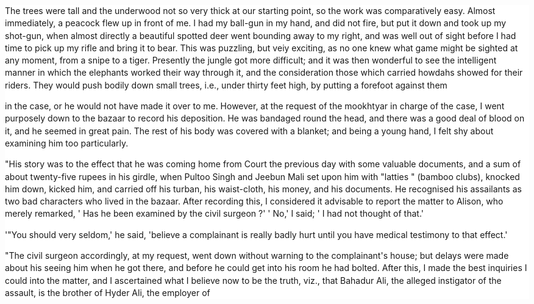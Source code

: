 
The trees were tall and the underwood not so very
thick at our starting point, so the work was comparatively
easy. Almost immediately, a peacock flew up in front of
me. I had my ball-gun in my hand, and did not fire,
but put it down and took up my shot-gun, when almost
directly a beautiful spotted deer went bounding away to
my right, and was well out of sight before I had time
to pick up my rifle and bring it to bear. This was
puzzling, but veiy exciting, as no one knew what game
might be sighted at any moment, from a snipe to a tiger.
Presently the jungle got more difficult; and it was then
wonderful to see the intelligent manner in which the
elephants worked their way through it, and the
consideration those which carried howdahs showed for their
riders. They would push bodily down small trees, i.e.,
under thirty feet high, by putting a forefoot against them

in the case, or he would not have made it over to me.
However, at the request of the mookhtyar in charge of
the case, I went purposely down to the bazaar to record
his deposition. He was bandaged round the head, and
there was a good deal of blood on it, and he seemed in
great pain. The rest of his body was covered with a
blanket; and being a young hand, I felt shy about
examining him too particularly.


\"His story was to the effect that he was coming home
from Court the previous day with some valuable
documents, and a sum of about twenty-five rupees in his girdle,
when Pultoo Singh and Jeebun Mali set upon him with
\"latties " (bamboo clubs), knocked him down, kicked him,
and carried off his turban, his waist-cloth, his money, and
his documents. He recognised his assailants as two bad
characters who lived in the bazaar. After recording this,
I considered it advisable to report the matter to Alison,
who merely remarked, ' Has he been examined by the civil
surgeon ?' ' No,' I said; ' I had not thought of that.'


'"You should very seldom,' he said, 'believe a
complainant is really badly hurt until you have medical
testimony to that effect.'


"The civil surgeon accordingly, at my request, went
down without warning to the complainant's house; but
delays were made about his seeing him when he got there,
and before he could get into his room he had bolted.
After this, I made the best inquiries I could into the
matter, and I ascertained what I believe now to be the
truth, viz., that Bahadur Ali, the alleged instigator of the
assault, is the brother of Hyder Ali, the employer of
